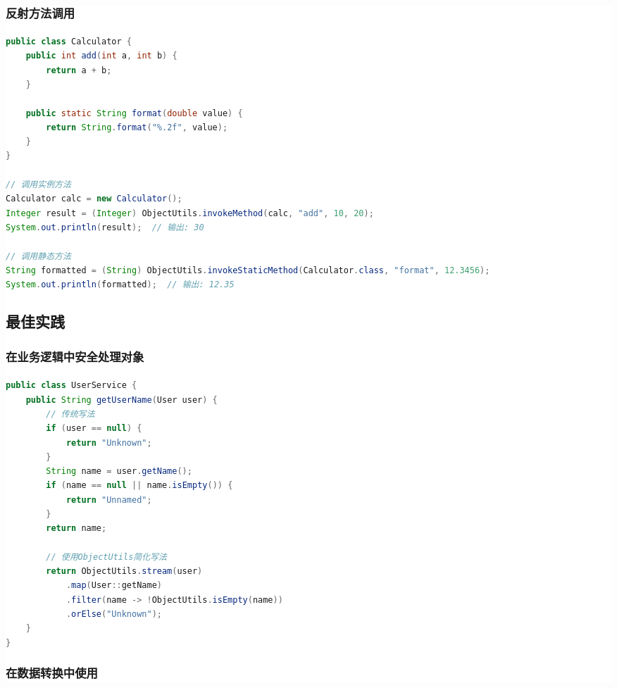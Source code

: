 ### 反射方法调用

```java
public class Calculator {
    public int add(int a, int b) {
        return a + b;
    }
    
    public static String format(double value) {
        return String.format("%.2f", value);
    }
}

// 调用实例方法
Calculator calc = new Calculator();
Integer result = (Integer) ObjectUtils.invokeMethod(calc, "add", 10, 20);
System.out.println(result);  // 输出: 30

// 调用静态方法
String formatted = (String) ObjectUtils.invokeStaticMethod(Calculator.class, "format", 12.3456);
System.out.println(formatted);  // 输出: 12.35
```

## 最佳实践

### 在业务逻辑中安全处理对象

```java
public class UserService {
    public String getUserName(User user) {
        // 传统写法
        if (user == null) {
            return "Unknown";
        }
        String name = user.getName();
        if (name == null || name.isEmpty()) {
            return "Unnamed";
        }
        return name;
        
        // 使用ObjectUtils简化写法
        return ObjectUtils.stream(user)
            .map(User::getName)
            .filter(name -> !ObjectUtils.isEmpty(name))
            .orElse("Unknown");
    }
}
```

### 在数据转换中使用
